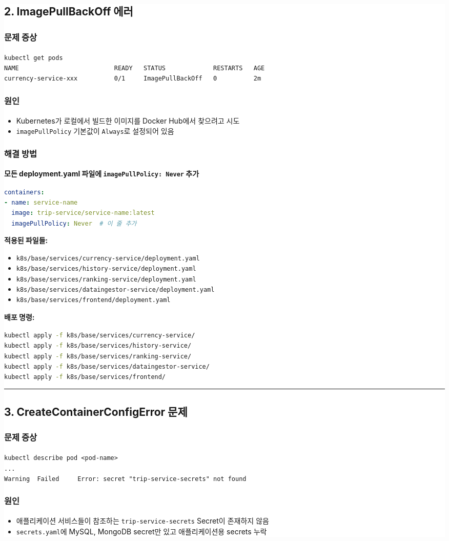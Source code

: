 
## 2. ImagePullBackOff 에러

### 문제 증상
```
kubectl get pods
NAME                          READY   STATUS             RESTARTS   AGE
currency-service-xxx          0/1     ImagePullBackOff   0          2m
```

### 원인
- Kubernetes가 로컬에서 빌드한 이미지를 Docker Hub에서 찾으려고 시도
- `imagePullPolicy` 기본값이 `Always`로 설정되어 있음

### 해결 방법
**모든 deployment.yaml 파일에 `imagePullPolicy: Never` 추가**

```yaml
containers:
- name: service-name
  image: trip-service/service-name:latest
  imagePullPolicy: Never  # 이 줄 추가
```

**적용된 파일들:**
- `k8s/base/services/currency-service/deployment.yaml`
- `k8s/base/services/history-service/deployment.yaml`
- `k8s/base/services/ranking-service/deployment.yaml`
- `k8s/base/services/dataingestor-service/deployment.yaml`
- `k8s/base/services/frontend/deployment.yaml`

**배포 명령:**
```bash
kubectl apply -f k8s/base/services/currency-service/
kubectl apply -f k8s/base/services/history-service/
kubectl apply -f k8s/base/services/ranking-service/
kubectl apply -f k8s/base/services/dataingestor-service/
kubectl apply -f k8s/base/services/frontend/
```

---

## 3. CreateContainerConfigError 문제

### 문제 증상
```
kubectl describe pod <pod-name>
...
Warning  Failed     Error: secret "trip-service-secrets" not found
```

### 원인
- 애플리케이션 서비스들이 참조하는 `trip-service-secrets` Secret이 존재하지 않음
- `secrets.yaml`에 MySQL, MongoDB secret만 있고 애플리케이션용 secrets 누락
